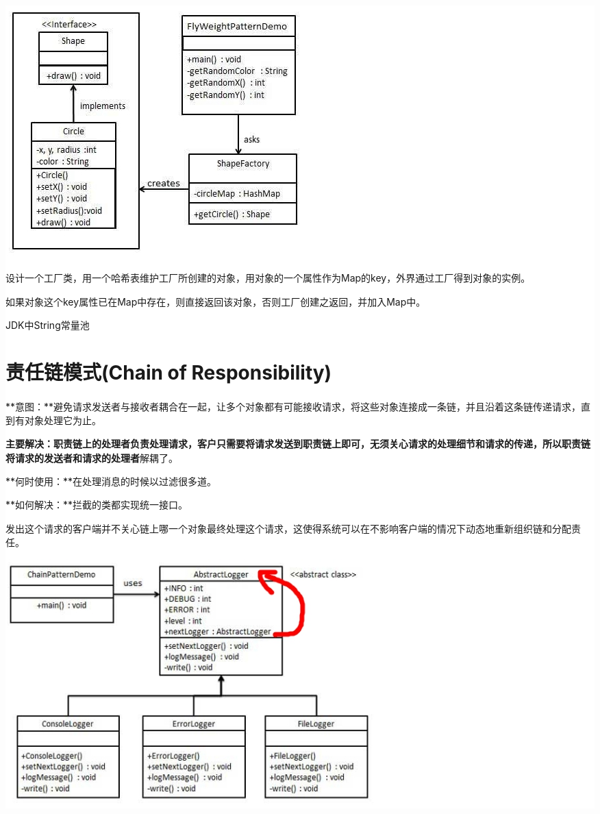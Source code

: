 ![img](设计模式.assets/wps22.jpg)

设计一个工厂类，用一个哈希表维护工厂所创建的对象，用对象的一个属性作为Map的key，外界通过工厂得到对象的实例。

如果对象这个key属性已在Map中存在，则直接返回该对象，否则工厂创建之返回，并加入Map中。

 

JDK中String常量池

 

 

# 责任链模式(Chain of Responsibility)

**意图：**避免请求发送者与接收者耦合在一起，让多个对象都有可能接收请求，将这些对象连接成一条链，并且沿着这条链传递请求，直到有对象处理它为止。

**主要解决：**职责链上的处理者负责处理请求，客户只需要将请求发送到职责链上即可，无须关心请求的处理细节和请求的传递，所以职责链将请求的**发送者和请求的处理者**解耦了。

**何时使用：**在处理消息的时候以过滤很多道。

**如何解决：**拦截的类都实现统一接口。

​	发出这个请求的客户端并不关心链上哪一个对象最终处理这个请求，这使得系统可以在不影响客户端的情况下动态地重新组织链和分配责任。

![img](设计模式.assets/wps23.jpg)
